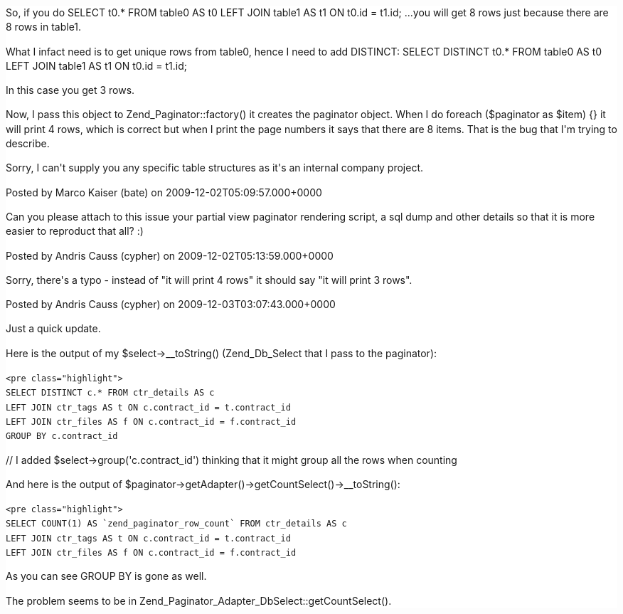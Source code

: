So, if you do SELECT t0.\* FROM table0 AS t0 LEFT JOIN table1 AS t1 ON t0.id = t1.id; ...you will get 8 rows just because there are 8 rows in table1.

What I infact need is to get unique rows from table0, hence I need to add DISTINCT: SELECT DISTINCT t0.\* FROM table0 AS t0 LEFT JOIN table1 AS t1 ON t0.id = t1.id;

In this case you get 3 rows.

Now, I pass this object to Zend\_Paginator::factory() it creates the paginator object. When I do foreach ($paginator as $item) {} it will print 4 rows, which is correct but when I print the page numbers it says that there are 8 items. That is the bug that I'm trying to describe.

Sorry, I can't supply you any specific table structures as it's an internal company project.

 

 

Posted by Marco Kaiser (bate) on 2009-12-02T05:09:57.000+0000

Can you please attach to this issue your partial view paginator rendering script, a sql dump and other details so that it is more easier to reproduct that all? :)

 

 

Posted by Andris Causs (cypher) on 2009-12-02T05:13:59.000+0000

Sorry, there's a typo - instead of "it will print 4 rows" it should say "it will print 3 rows".

 

 

Posted by Andris Causs (cypher) on 2009-12-03T03:07:43.000+0000

Just a quick update.

Here is the output of my $select->\_\_toString() (Zend\_Db\_Select that I pass to the paginator):

 
    <pre class="highlight">
    SELECT DISTINCT c.* FROM ctr_details AS c
    LEFT JOIN ctr_tags AS t ON c.contract_id = t.contract_id
    LEFT JOIN ctr_files AS f ON c.contract_id = f.contract_id
    GROUP BY c.contract_id


// I added $select->group('c.contract\_id') thinking that it might group all the rows when counting

And here is the output of $paginator->getAdapter()->getCountSelect()->\_\_toString():

 
    <pre class="highlight">
    SELECT COUNT(1) AS `zend_paginator_row_count` FROM ctr_details AS c
    LEFT JOIN ctr_tags AS t ON c.contract_id = t.contract_id
    LEFT JOIN ctr_files AS f ON c.contract_id = f.contract_id


As you can see GROUP BY is gone as well.

The problem seems to be in Zend\_Paginator\_Adapter\_DbSelect::getCountSelect().

 

 
